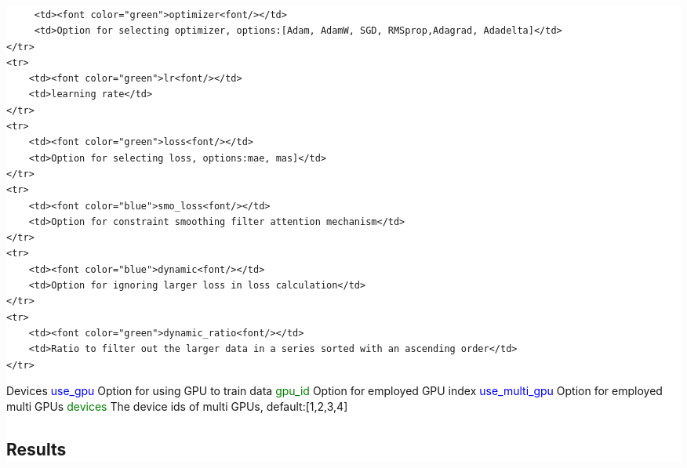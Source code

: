  		 <td><font color="green">optimizer<font/></td> 
      	 <td>Option for selecting optimizer, options:[Adam, AdamW, SGD, RMSprop,Adagrad, Adadelta]</td>
    </tr>
    <tr>
        <td><font color="green">lr<font/></td> 
        <td>learning rate</td>
    </tr>
    <tr>
        <td><font color="green">loss<font/></td> 
        <td>Option for selecting loss, options:mae, mas]</td>
    </tr>
    <tr>
        <td><font color="blue">smo_loss<font/></td> 
        <td>Option for constraint smoothing filter attention mechanism</td>
    </tr>
    <tr>
        <td><font color="blue">dynamic<font/></td> 
        <td>Option for ignoring larger loss in loss calculation</td>
    </tr>
    <tr>
        <td><font color="green">dynamic_ratio<font/></td> 
        <td>Ratio to filter out the larger data in a series sorted with an ascending order</td>
    </tr>
<tr>
        <td rowspan="6">Devices</td>    
  		 <td><font color="blue">use_gpu</font></td> 
      	 <td>Option for using GPU to train data</td>
    </tr>
    <tr>
        <td><font color="green">gpu_id</font></td> 
        <td>Option for employed GPU index</td>
    </tr>
    <tr>
        <td><font color="blue">use_multi_gpu</font></td> 
        <td>Option for employed multi GPUs</td>
    </tr>
    <tr>
        <td><font color="green">devices</font></td> 
        <td>The device ids of multi GPUs, default:[1,2,3,4]</td>
    </tr>
</table>

## Results
<p align="center">